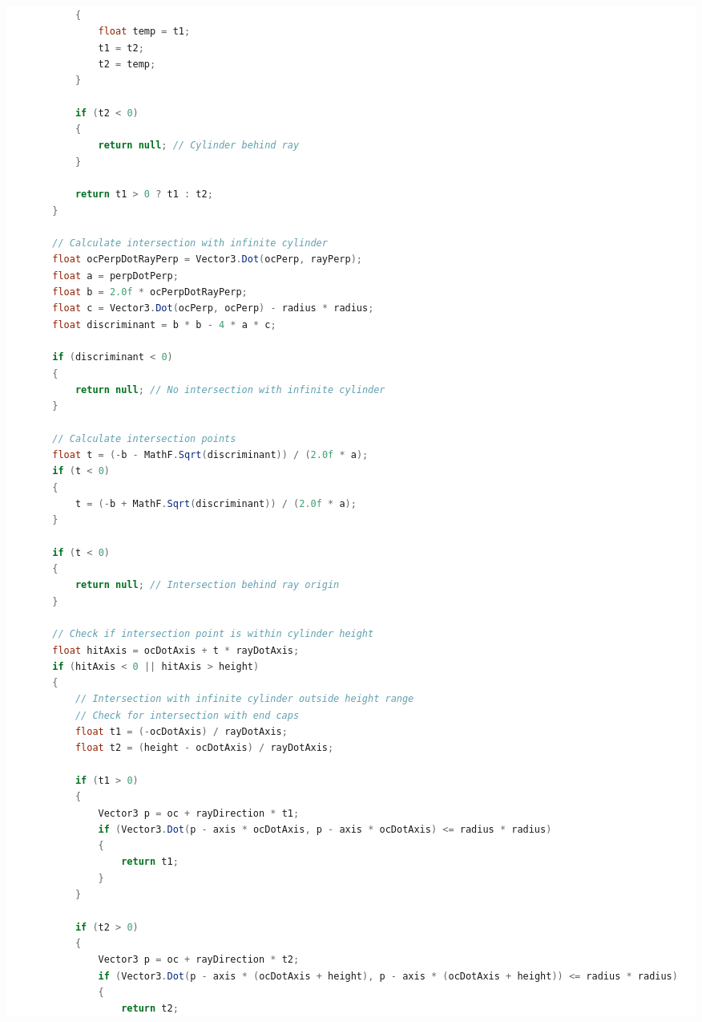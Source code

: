 ```csharp
            {
                float temp = t1;
                t1 = t2;
                t2 = temp;
            }
            
            if (t2 < 0)
            {
                return null; // Cylinder behind ray
            }
            
            return t1 > 0 ? t1 : t2;
        }
        
        // Calculate intersection with infinite cylinder
        float ocPerpDotRayPerp = Vector3.Dot(ocPerp, rayPerp);
        float a = perpDotPerp;
        float b = 2.0f * ocPerpDotRayPerp;
        float c = Vector3.Dot(ocPerp, ocPerp) - radius * radius;
        float discriminant = b * b - 4 * a * c;
        
        if (discriminant < 0)
        {
            return null; // No intersection with infinite cylinder
        }
        
        // Calculate intersection points
        float t = (-b - MathF.Sqrt(discriminant)) / (2.0f * a);
        if (t < 0)
        {
            t = (-b + MathF.Sqrt(discriminant)) / (2.0f * a);
        }
        
        if (t < 0)
        {
            return null; // Intersection behind ray origin
        }
        
        // Check if intersection point is within cylinder height
        float hitAxis = ocDotAxis + t * rayDotAxis;
        if (hitAxis < 0 || hitAxis > height)
        {
            // Intersection with infinite cylinder outside height range
            // Check for intersection with end caps
            float t1 = (-ocDotAxis) / rayDotAxis;
            float t2 = (height - ocDotAxis) / rayDotAxis;
            
            if (t1 > 0)
            {
                Vector3 p = oc + rayDirection * t1;
                if (Vector3.Dot(p - axis * ocDotAxis, p - axis * ocDotAxis) <= radius * radius)
                {
                    return t1;
                }
            }
            
            if (t2 > 0)
            {
                Vector3 p = oc + rayDirection * t2;
                if (Vector3.Dot(p - axis * (ocDotAxis + height), p - axis * (ocDotAxis + height)) <= radius * radius)
                {
                    return t2;
```